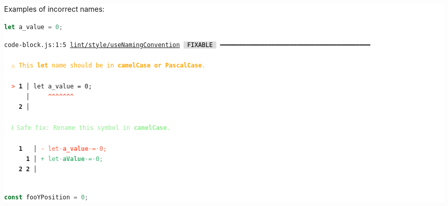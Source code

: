 Examples of incorrect names:

```js
let a_value = 0;
```

<pre class="language-text"><code class="language-text">code-block.js:1:5 <a href="https://biomejs.dev/linter/rules/use-naming-convention">lint/style/useNamingConvention</a> <span style="color: #000; background-color: #ddd;"> FIXABLE </span> ━━━━━━━━━━━━━━━━━━━━━━━━━━━━━━━━━━━━━━━━━

<strong><span style="color: Orange;">  </span></strong><strong><span style="color: Orange;">⚠</span></strong> <span style="color: Orange;">This </span><span style="color: Orange;"><strong>let</strong></span><span style="color: Orange;"> name should be in </span><span style="color: Orange;"><strong>camelCase or PascalCase</strong></span><span style="color: Orange;">.</span>
  
<strong><span style="color: Tomato;">  </span></strong><strong><span style="color: Tomato;">&gt;</span></strong> <strong>1 │ </strong>let a_value = 0;
   <strong>   │ </strong>    <strong><span style="color: Tomato;">^</span></strong><strong><span style="color: Tomato;">^</span></strong><strong><span style="color: Tomato;">^</span></strong><strong><span style="color: Tomato;">^</span></strong><strong><span style="color: Tomato;">^</span></strong><strong><span style="color: Tomato;">^</span></strong><strong><span style="color: Tomato;">^</span></strong>
    <strong>2 │ </strong>
  
<strong><span style="color: lightgreen;">  </span></strong><strong><span style="color: lightgreen;">ℹ</span></strong> <span style="color: lightgreen;">Safe fix</span><span style="color: lightgreen;">: </span><span style="color: lightgreen;">Rename this symbol in </span><span style="color: lightgreen;"><strong>camelCase</strong></span><span style="color: lightgreen;">.</span>
  
    <strong>1</strong>  <strong> │ </strong><span style="color: Tomato;">-</span> <span style="color: Tomato;">l</span><span style="color: Tomato;">e</span><span style="color: Tomato;">t</span><span style="color: Tomato;"><span style="opacity: 0.8;">·</span></span><span style="color: Tomato;"><strong>a</strong></span><span style="color: Tomato;"><strong>_</strong></span><span style="color: Tomato;"><strong>v</strong></span><span style="color: Tomato;"><strong>a</strong></span><span style="color: Tomato;"><strong>l</strong></span><span style="color: Tomato;"><strong>u</strong></span><span style="color: Tomato;"><strong>e</strong></span><span style="color: Tomato;"><span style="opacity: 0.8;">·</span></span><span style="color: Tomato;">=</span><span style="color: Tomato;"><span style="opacity: 0.8;">·</span></span><span style="color: Tomato;">0</span><span style="color: Tomato;">;</span>
      <strong>1</strong><strong> │ </strong><span style="color: MediumSeaGreen;">+</span> <span style="color: MediumSeaGreen;">l</span><span style="color: MediumSeaGreen;">e</span><span style="color: MediumSeaGreen;">t</span><span style="color: MediumSeaGreen;"><span style="opacity: 0.8;">·</span></span><span style="color: MediumSeaGreen;"><strong>a</strong></span><span style="color: MediumSeaGreen;"><strong>V</strong></span><span style="color: MediumSeaGreen;"><strong>a</strong></span><span style="color: MediumSeaGreen;"><strong>l</strong></span><span style="color: MediumSeaGreen;"><strong>u</strong></span><span style="color: MediumSeaGreen;"><strong>e</strong></span><span style="color: MediumSeaGreen;"><span style="opacity: 0.8;">·</span></span><span style="color: MediumSeaGreen;">=</span><span style="color: MediumSeaGreen;"><span style="opacity: 0.8;">·</span></span><span style="color: MediumSeaGreen;">0</span><span style="color: MediumSeaGreen;">;</span>
    <strong>2</strong> <strong>2</strong><strong> │ </strong>  
  
</code></pre>

```js
const fooYPosition = 0;
```
